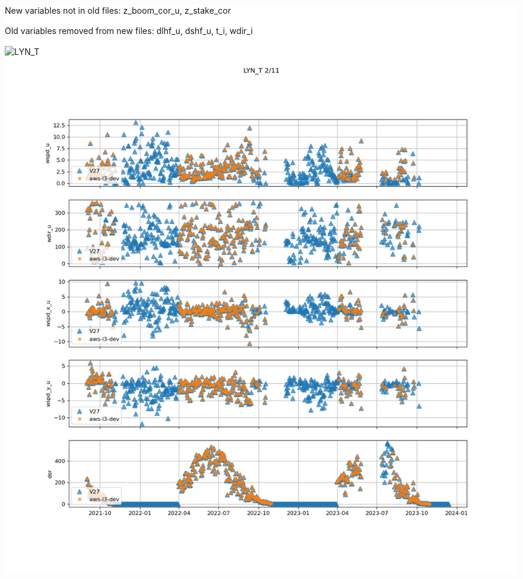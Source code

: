 New variables not in old files:
z_boom_cor_u, z_stake_cor

Old variables removed from new files:
dlhf_u, dshf_u, t_i, wdir_i
 
![LYN_T](../figures/V27_versus_aws-l3-dev_day/LYN_T_0.png)
![LYN_T](../figures/V27_versus_aws-l3-dev_day/LYN_T_1.png)